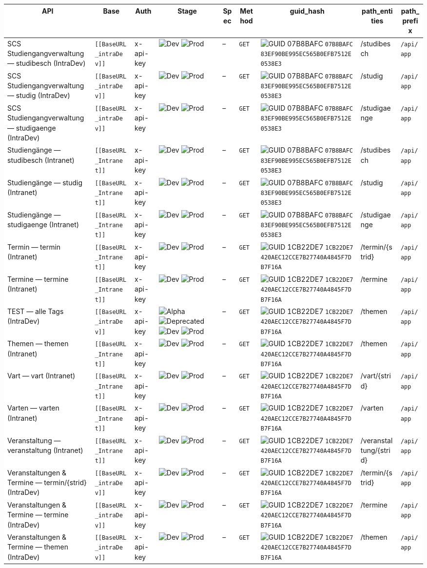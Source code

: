 | API | Base | Auth | Stage | Spec | Method | guid_hash | path_entities | path_prefix |
|---|---|---|---|---|---|---|---|---|
| SCS Studiengangverwaltung — studibesch (IntraDev) | `[[BaseURL_intraDev]]` | x-api-key | ![Dev](https://img.shields.io/badge/stage-Dev-blue) ![Prod](https://img.shields.io/badge/stage-Prod-brightgreen) | – | `GET` | ![GUID 07B8BAFC](https://img.shields.io/badge/GUID-07B8BAFC-%23675269) `07B8BAFC83EF90BE995EC565B0EFB7512E0538E3` | /studibesch | `/api/app` |
| SCS Studiengangverwaltung — studig (IntraDev) | `[[BaseURL_intraDev]]` | x-api-key | ![Dev](https://img.shields.io/badge/stage-Dev-blue) ![Prod](https://img.shields.io/badge/stage-Prod-brightgreen) | – | `GET` | ![GUID 07B8BAFC](https://img.shields.io/badge/GUID-07B8BAFC-%23675269) `07B8BAFC83EF90BE995EC565B0EFB7512E0538E3` | /studig | `/api/app` |
| SCS Studiengangverwaltung — studigaenge (IntraDev) | `[[BaseURL_intraDev]]` | x-api-key | ![Dev](https://img.shields.io/badge/stage-Dev-blue) ![Prod](https://img.shields.io/badge/stage-Prod-brightgreen) | – | `GET` | ![GUID 07B8BAFC](https://img.shields.io/badge/GUID-07B8BAFC-%23675269) `07B8BAFC83EF90BE995EC565B0EFB7512E0538E3` | /studigaenge | `/api/app` |
| Studiengänge — studibesch (Intranet) | `[[BaseURL_Intranet]]` | x-api-key | ![Dev](https://img.shields.io/badge/stage-Dev-blue) ![Prod](https://img.shields.io/badge/stage-Prod-brightgreen) | – | `GET` | ![GUID 07B8BAFC](https://img.shields.io/badge/GUID-07B8BAFC-%23675269) `07B8BAFC83EF90BE995EC565B0EFB7512E0538E3` | /studibesch | `/api/app` |
| Studiengänge — studig (Intranet) | `[[BaseURL_Intranet]]` | x-api-key | ![Dev](https://img.shields.io/badge/stage-Dev-blue) ![Prod](https://img.shields.io/badge/stage-Prod-brightgreen) | – | `GET` | ![GUID 07B8BAFC](https://img.shields.io/badge/GUID-07B8BAFC-%23675269) `07B8BAFC83EF90BE995EC565B0EFB7512E0538E3` | /studig | `/api/app` |
| Studiengänge — studigaenge (Intranet) | `[[BaseURL_Intranet]]` | x-api-key | ![Dev](https://img.shields.io/badge/stage-Dev-blue) ![Prod](https://img.shields.io/badge/stage-Prod-brightgreen) | – | `GET` | ![GUID 07B8BAFC](https://img.shields.io/badge/GUID-07B8BAFC-%23675269) `07B8BAFC83EF90BE995EC565B0EFB7512E0538E3` | /studigaenge | `/api/app` |
| Termin — termin (Intranet) | `[[BaseURL_Intranet]]` | x-api-key | ![Dev](https://img.shields.io/badge/stage-Dev-blue) ![Prod](https://img.shields.io/badge/stage-Prod-brightgreen) | – | `GET` | ![GUID 1CB22DE7](https://img.shields.io/badge/GUID-1CB22DE7-%23b8dd76) `1CB22DE7420AEC12CCE7B27740A4845F7DB7F16A` | /termin/{strid} | `/api/app` |
| Termine — termine (Intranet) | `[[BaseURL_Intranet]]` | x-api-key | ![Dev](https://img.shields.io/badge/stage-Dev-blue) ![Prod](https://img.shields.io/badge/stage-Prod-brightgreen) | – | `GET` | ![GUID 1CB22DE7](https://img.shields.io/badge/GUID-1CB22DE7-%23b8dd76) `1CB22DE7420AEC12CCE7B27740A4845F7DB7F16A` | /termine | `/api/app` |
| TEST — alle Tags (IntraDev) | `[[BaseURL_intraDev]]` | x-api-key | ![Alpha](https://img.shields.io/badge/stage-Alpha-orange) ![Deprecated](https://img.shields.io/badge/stage-Deprecated-lightgrey) ![Dev](https://img.shields.io/badge/stage-Dev-blue) ![Prod](https://img.shields.io/badge/stage-Prod-brightgreen) | – | `GET` | ![GUID 1CB22DE7](https://img.shields.io/badge/GUID-1CB22DE7-%23b8dd76) `1CB22DE7420AEC12CCE7B27740A4845F7DB7F16A` | /themen | `/api/app` |
| Themen — themen (Intranet) | `[[BaseURL_Intranet]]` | x-api-key | ![Dev](https://img.shields.io/badge/stage-Dev-blue) ![Prod](https://img.shields.io/badge/stage-Prod-brightgreen) | – | `GET` | ![GUID 1CB22DE7](https://img.shields.io/badge/GUID-1CB22DE7-%23b8dd76) `1CB22DE7420AEC12CCE7B27740A4845F7DB7F16A` | /themen | `/api/app` |
| Vart — vart (Intranet) | `[[BaseURL_Intranet]]` | x-api-key | ![Dev](https://img.shields.io/badge/stage-Dev-blue) ![Prod](https://img.shields.io/badge/stage-Prod-brightgreen) | – | `GET` | ![GUID 1CB22DE7](https://img.shields.io/badge/GUID-1CB22DE7-%23b8dd76) `1CB22DE7420AEC12CCE7B27740A4845F7DB7F16A` | /vart/{strid} | `/api/app` |
| Varten — varten (Intranet) | `[[BaseURL_Intranet]]` | x-api-key | ![Dev](https://img.shields.io/badge/stage-Dev-blue) ![Prod](https://img.shields.io/badge/stage-Prod-brightgreen) | – | `GET` | ![GUID 1CB22DE7](https://img.shields.io/badge/GUID-1CB22DE7-%23b8dd76) `1CB22DE7420AEC12CCE7B27740A4845F7DB7F16A` | /varten | `/api/app` |
| Veranstaltung — veranstaltung (Intranet) | `[[BaseURL_Intranet]]` | x-api-key | ![Dev](https://img.shields.io/badge/stage-Dev-blue) ![Prod](https://img.shields.io/badge/stage-Prod-brightgreen) | – | `GET` | ![GUID 1CB22DE7](https://img.shields.io/badge/GUID-1CB22DE7-%23b8dd76) `1CB22DE7420AEC12CCE7B27740A4845F7DB7F16A` | /veranstaltung/{strid} | `/api/app` |
| Veranstaltungen & Termine — termin/{strid} (IntraDev) | `[[BaseURL_intraDev]]` | x-api-key | ![Dev](https://img.shields.io/badge/stage-Dev-blue) ![Prod](https://img.shields.io/badge/stage-Prod-brightgreen) | – | `GET` | ![GUID 1CB22DE7](https://img.shields.io/badge/GUID-1CB22DE7-%23b8dd76) `1CB22DE7420AEC12CCE7B27740A4845F7DB7F16A` | /termin/{strid} | `/api/app` |
| Veranstaltungen & Termine — termine (IntraDev) | `[[BaseURL_intraDev]]` | x-api-key | ![Dev](https://img.shields.io/badge/stage-Dev-blue) ![Prod](https://img.shields.io/badge/stage-Prod-brightgreen) | – | `GET` | ![GUID 1CB22DE7](https://img.shields.io/badge/GUID-1CB22DE7-%23b8dd76) `1CB22DE7420AEC12CCE7B27740A4845F7DB7F16A` | /termine | `/api/app` |
| Veranstaltungen & Termine — themen (IntraDev) | `[[BaseURL_intraDev]]` | x-api-key | ![Dev](https://img.shields.io/badge/stage-Dev-blue) ![Prod](https://img.shields.io/badge/stage-Prod-brightgreen) | – | `GET` | ![GUID 1CB22DE7](https://img.shields.io/badge/GUID-1CB22DE7-%23b8dd76) `1CB22DE7420AEC12CCE7B27740A4845F7DB7F16A` | /themen | `/api/app` |
